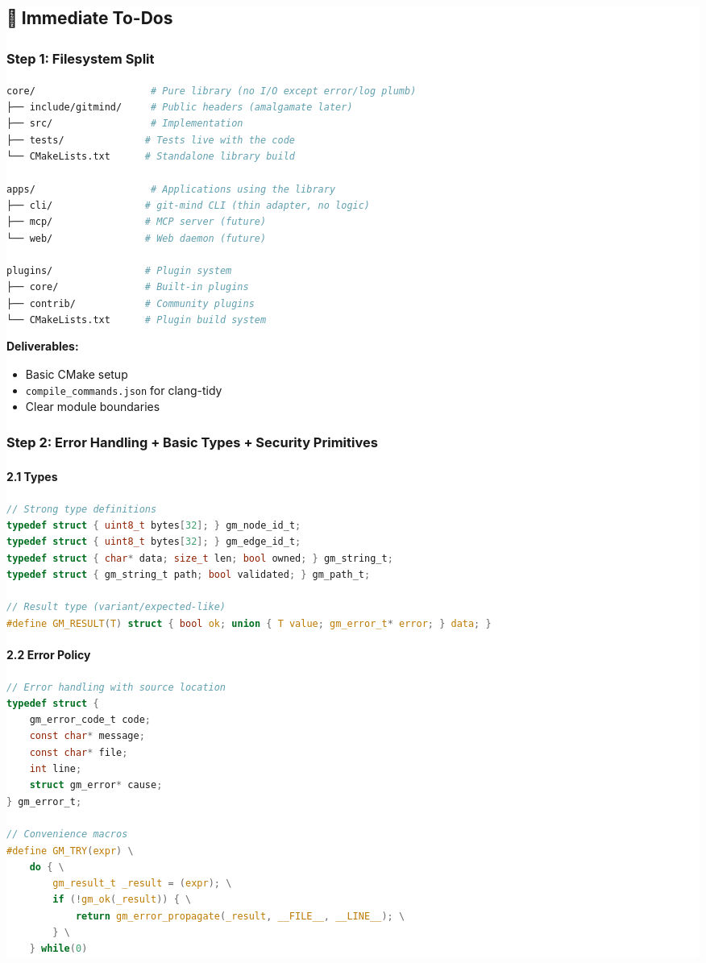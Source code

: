 ## 🔨 Immediate To-Dos

### Step 1: Filesystem Split

```bash
core/                    # Pure library (no I/O except error/log plumb)
├── include/gitmind/     # Public headers (amalgamate later)
├── src/                 # Implementation
├── tests/              # Tests live with the code
└── CMakeLists.txt      # Standalone library build

apps/                    # Applications using the library
├── cli/                # git-mind CLI (thin adapter, no logic)
├── mcp/                # MCP server (future)
└── web/                # Web daemon (future)

plugins/                # Plugin system
├── core/               # Built-in plugins
├── contrib/            # Community plugins
└── CMakeLists.txt      # Plugin build system
```

__Deliverables:__

- Basic CMake setup
- `compile_commands.json` for clang-tidy
- Clear module boundaries

### Step 2: Error Handling + Basic Types + Security Primitives

#### 2.1 Types

```c
// Strong type definitions
typedef struct { uint8_t bytes[32]; } gm_node_id_t;
typedef struct { uint8_t bytes[32]; } gm_edge_id_t;
typedef struct { char* data; size_t len; bool owned; } gm_string_t;
typedef struct { gm_string_t path; bool validated; } gm_path_t;

// Result type (variant/expected-like)
#define GM_RESULT(T) struct { bool ok; union { T value; gm_error_t* error; } data; }
```

#### 2.2 Error Policy

```c
// Error handling with source location
typedef struct {
    gm_error_code_t code;
    const char* message;
    const char* file;
    int line;
    struct gm_error* cause;
} gm_error_t;

// Convenience macros
#define GM_TRY(expr) \
    do { \
        gm_result_t _result = (expr); \
        if (!gm_ok(_result)) { \
            return gm_error_propagate(_result, __FILE__, __LINE__); \
        } \
    } while(0)
```
